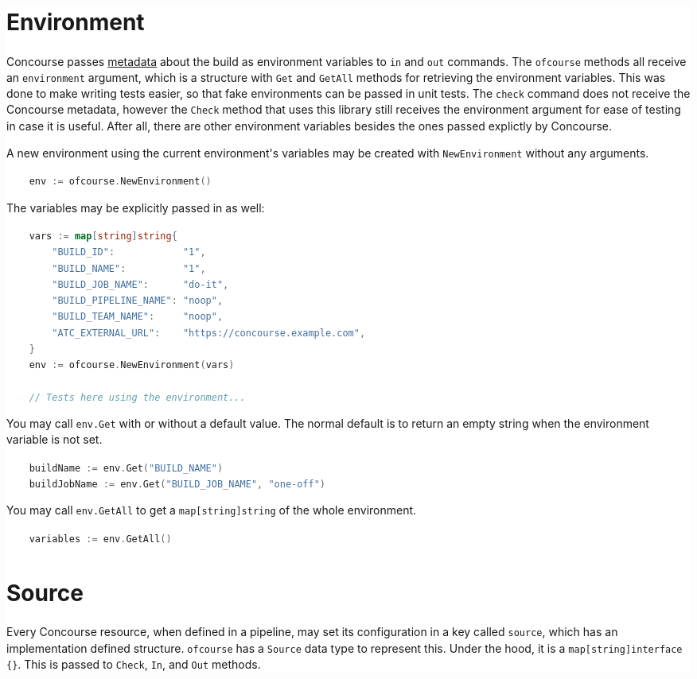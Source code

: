 # Environment

Concourse passes [metadata](https://concourse-ci.org/implementing-resources.html#resource-metadata) about the build as environment variables to `in` and `out` commands. The `ofcourse` methods all receive an `environment` argument, which is a structure with `Get` and `GetAll` methods for retrieving the environment variables. This was done to make writing tests easier, so that fake environments can be passed in unit tests. The `check` command does not receive the Concourse metadata, however the `Check` method that uses this library still receives the environment argument for ease of testing in case it is useful. After all, there are other environment variables besides the ones passed explictly by Concourse.

A new environment using the current environment's variables may be created with `NewEnvironment` without any arguments.

```go
	env := ofcourse.NewEnvironment()
```

The variables may be explicitly passed in as well:

```go
	vars := map[string]string{
		"BUILD_ID":            "1",
		"BUILD_NAME":          "1",
		"BUILD_JOB_NAME":      "do-it",
		"BUILD_PIPELINE_NAME": "noop",
		"BUILD_TEAM_NAME":     "noop",
		"ATC_EXTERNAL_URL":    "https://concourse.example.com",
	}
	env := ofcourse.NewEnvironment(vars)

	// Tests here using the environment...
```

You may call `env.Get` with or without a default value. The normal default is to return an empty string when the environment variable is not set.

```go
	buildName := env.Get("BUILD_NAME")
	buildJobName := env.Get("BUILD_JOB_NAME", "one-off")
```

You may call `env.GetAll` to get a `map[string]string` of the whole environment.

```go
	variables := env.GetAll()
```

# Source

Every Concourse resource, when defined in a pipeline, may set its configuration in a key called `source`, which has an implementation defined structure. `ofcourse` has a `Source` data type to represent this. Under the hood, it is a `map[string]interface{}`. This is passed to `Check`, `In`, and `Out` methods.

